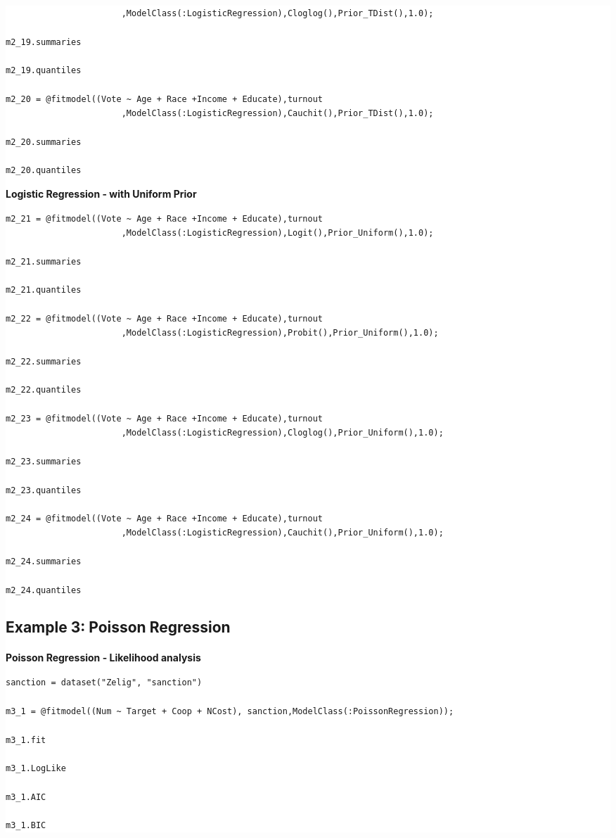 ```@repl examples
                       ,ModelClass(:LogisticRegression),Cloglog(),Prior_TDist(),1.0);

m2_19.summaries

m2_19.quantiles

m2_20 = @fitmodel((Vote ~ Age + Race +Income + Educate),turnout
                       ,ModelClass(:LogisticRegression),Cauchit(),Prior_TDist(),1.0);

m2_20.summaries

m2_20.quantiles

```

**Logistic Regression - with Uniform Prior**
```@repl examples
m2_21 = @fitmodel((Vote ~ Age + Race +Income + Educate),turnout
                       ,ModelClass(:LogisticRegression),Logit(),Prior_Uniform(),1.0);

m2_21.summaries

m2_21.quantiles

m2_22 = @fitmodel((Vote ~ Age + Race +Income + Educate),turnout
                       ,ModelClass(:LogisticRegression),Probit(),Prior_Uniform(),1.0);

m2_22.summaries

m2_22.quantiles

m2_23 = @fitmodel((Vote ~ Age + Race +Income + Educate),turnout
                       ,ModelClass(:LogisticRegression),Cloglog(),Prior_Uniform(),1.0);

m2_23.summaries

m2_23.quantiles
                
m2_24 = @fitmodel((Vote ~ Age + Race +Income + Educate),turnout
                       ,ModelClass(:LogisticRegression),Cauchit(),Prior_Uniform(),1.0);

m2_24.summaries

m2_24.quantiles

```

## Example 3: Poisson Regression

**Poisson Regression - Likelihood analysis**
```@repl examples
sanction = dataset("Zelig", "sanction")

m3_1 = @fitmodel((Num ~ Target + Coop + NCost), sanction,ModelClass(:PoissonRegression));

m3_1.fit

m3_1.LogLike

m3_1.AIC

m3_1.BIC

```